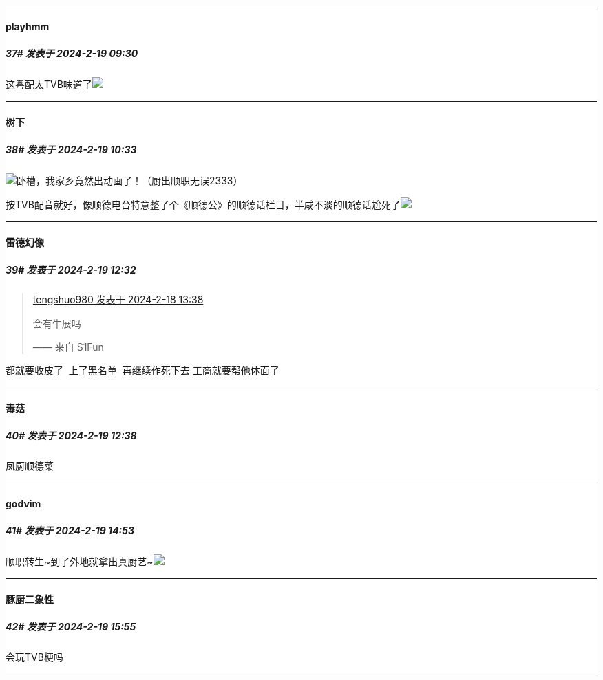 *****

####  playhmm  
##### 37#       发表于 2024-2-19 09:30

这粤配太TVB味道了<img src="https://static.saraba1st.com/image/smiley/face2017/068.png" referrerpolicy="no-referrer">

*****

####  树下  
##### 38#       发表于 2024-2-19 10:33

<img src="https://static.saraba1st.com/image/smiley/face2017/244.gif" referrerpolicy="no-referrer">卧槽，我家乡竟然出动画了！（厨出顺职无误2333）

按TVB配音就好，像顺德电台特意整了个《顺德公》的顺德话栏目，半咸不淡的顺德话尬死了<img src="https://static.saraba1st.com/image/smiley/face2017/125.png" referrerpolicy="no-referrer">

*****

####  雷德幻像  
##### 39#       发表于 2024-2-19 12:32

<blockquote><a href="httphttps://bbs.saraba1st.com/2b/forum.php?mod=redirect&amp;goto=findpost&amp;pid=63988225&amp;ptid=2172202" target="_blank">tengshuo980 发表于 2024-2-18 13:38</a>

会有牛展吗

—— 来自 S1Fun</blockquote>
都就要收皮了  上了黑名单  再继续作死下去 工商就要帮他体面了

*****

####  毒菇  
##### 40#       发表于 2024-2-19 12:38

凤厨顺德菜


*****

####  godvim  
##### 41#       发表于 2024-2-19 14:53

顺职转生~到了外地就拿出真厨艺~<img src="https://static.saraba1st.com/image/smiley/face2017/067.png" referrerpolicy="no-referrer">


*****

####  豚厨二象性  
##### 42#       发表于 2024-2-19 15:55

会玩TVB梗吗


*****
